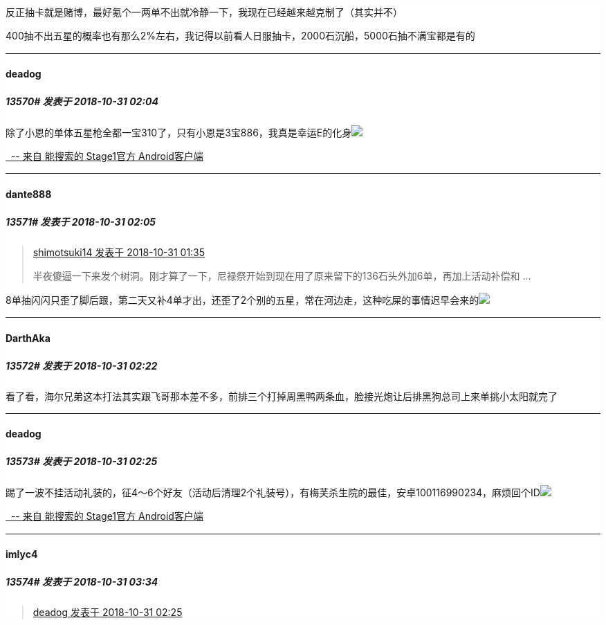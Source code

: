 
反正抽卡就是赌博，最好氪个一两单不出就冷静一下，我现在已经越来越克制了（其实并不）

400抽不出五星的概率也有那么2%左右，我记得以前看人日服抽卡，2000石沉船，5000石抽不满宝都是有的


-----

####  deadog  
##### 13570#       发表于 2018-10-31 02:04


除了小恩的单体五星枪全都一宝310了，只有小恩是3宝886，我真是幸运E的化身<img src="https://static.saraba1st.com/image/smiley/face2017/068.png" referrerpolicy="no-referrer">

[  -- 来自 能搜索的 Stage1官方 Android客户端](https://www.coolapk.com/apk/140634)


-----

####  dante888  
##### 13571#       发表于 2018-10-31 02:05


<blockquote><a href="httphttps://bbs.saraba1st.com/2b/forum.php?mod=redirect&amp;goto=findpost&amp;pid=41436039&amp;ptid=1712412" target="_blank">shimotsuki14 发表于 2018-10-31 01:35</a>

半夜傻逼一下来发个树洞。刚才算了一下，尼禄祭开始到现在用了原来留下的136石头外加6单，再加上活动补偿和 ...</blockquote>
8单抽闪闪只歪了脚后跟，第二天又补4单才出，还歪了2个别的五星，常在河边走，这种吃屎的事情迟早会来的<img src="https://static.saraba1st.com/image/smiley/face2017/067.png" referrerpolicy="no-referrer">


-----

####  DarthAka  
##### 13572#       发表于 2018-10-31 02:22


看了看，海尔兄弟这本打法其实跟飞哥那本差不多，前排三个打掉周黑鸭两条血，脸接光炮让后排黑狗总司上来单挑小太阳就完了


-----

####  deadog  
##### 13573#       发表于 2018-10-31 02:25


踢了一波不挂活动礼装的，征4～6个好友（活动后清理2个礼装号），有梅芙杀生院的最佳，安卓100116990234，麻烦回个ID<img src="https://static.saraba1st.com/image/smiley/face2017/070.png" referrerpolicy="no-referrer">

[  -- 来自 能搜索的 Stage1官方 Android客户端](https://www.coolapk.com/apk/140634)


-----

####  imlyc4  
##### 13574#       发表于 2018-10-31 03:34


<blockquote><a href="httphttps://bbs.saraba1st.com/2b/forum.php?mod=redirect&amp;goto=findpost&amp;pid=41436178&amp;ptid=1712412" target="_blank">deadog 发表于 2018-10-31 02:25</a>
